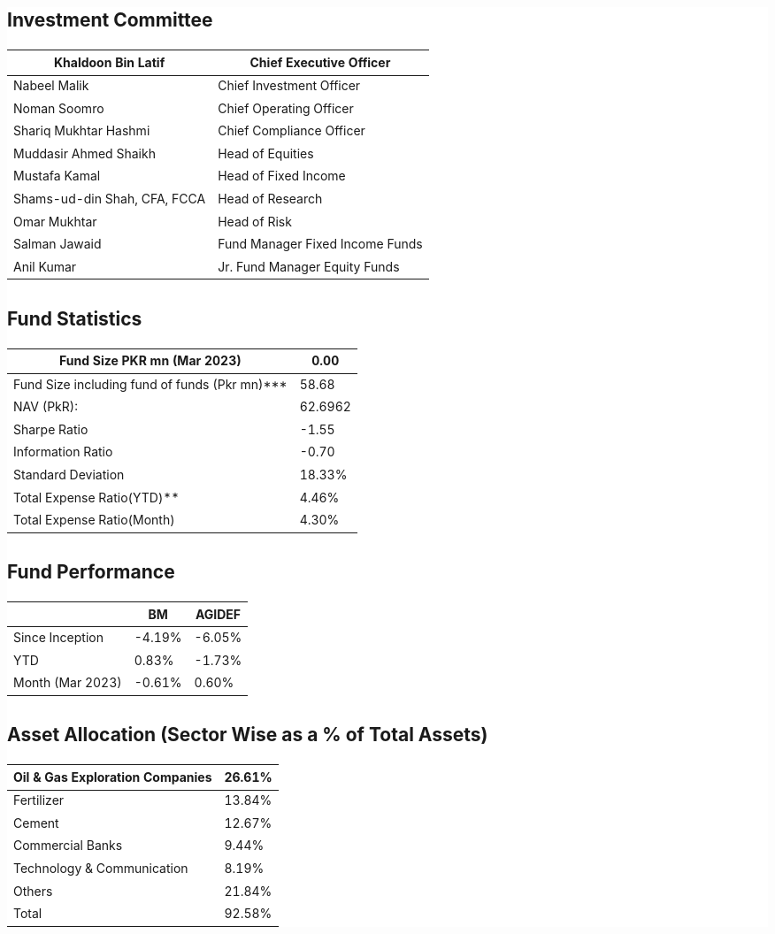 ## Investment Committee

| Khaldoon Bin Latif           | Chief Executive Officer         |
| ---------------------------- | ------------------------------- |
| Nabeel Malik                 | Chief Investment Officer        |
| Noman Soomro                 | Chief Operating Officer         |
| Shariq Mukhtar Hashmi        | Chief Compliance Officer        |
| Muddasir Ahmed Shaikh        | Head of Equities                |
| Mustafa Kamal                | Head of Fixed Income            |
| Shams-ud-din Shah, CFA, FCCA | Head of Research                |
| Omar Mukhtar                 | Head of Risk                    |
| Salman Jawaid                | Fund Manager Fixed Income Funds |
| Anil Kumar                   | Jr. Fund Manager Equity Funds   |

## Fund Statistics

| Fund Size PKR mn (Mar 2023)                      | 0.00    |
| ------------------------------------------------ | ------- |
| Fund Size including fund of funds (Pkr mn)\*\*\* | 58.68   |
| NAV (PkR):                                       | 62.6962 |
| Sharpe Ratio                                     | -1.55   |
| Information Ratio                                | -0.70   |
| Standard Deviation                               | 18.33%  |
| Total Expense Ratio(YTD)\*\*                     | 4.46%   |
| Total Expense Ratio(Month)                       | 4.30%   |

## Fund Performance

|                  | BM     | AGIDEF |
| ---------------- | ------ | ------ |
| Since Inception  | -4.19% | -6.05% |
| YTD              | 0.83%  | -1.73% |
| Month (Mar 2023) | -0.61% | 0.60%  |

## Asset Allocation (Sector Wise as a % of Total Assets)

| Oil & Gas Exploration Companies | 26.61% |
| ------------------------------- | ------ |
| Fertilizer                      | 13.84% |
| Cement                          | 12.67% |
| Commercial Banks                | 9.44%  |
| Technology & Communication      | 8.19%  |
| Others                          | 21.84% |
| Total                           | 92.58% |
